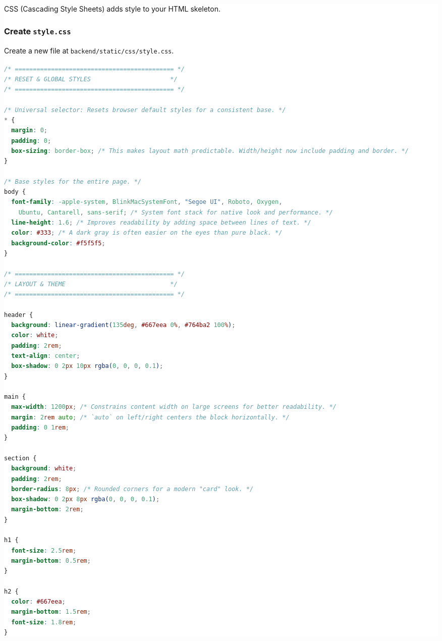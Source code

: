 CSS (Cascading Style Sheets) adds style to your HTML skeleton.

### Create `style.css`

Create a new file at `backend/static/css/style.css`.

```css
/* ============================================ */
/* RESET & GLOBAL STYLES                      */
/* ============================================ */

/* Universal selector: Resets browser default styles for a consistent base. */
* {
  margin: 0;
  padding: 0;
  box-sizing: border-box; /* This makes layout math predictable. Width/height now include padding and border. */
}

/* Base styles for the entire page. */
body {
  font-family: -apple-system, BlinkMacSystemFont, "Segoe UI", Roboto, Oxygen,
    Ubuntu, Cantarell, sans-serif; /* System font stack for native look and performance. */
  line-height: 1.6; /* Improves readability by adding space between lines of text. */
  color: #333; /* A dark gray is often easier on the eyes than pure black. */
  background-color: #f5f5f5;
}

/* ============================================ */
/* LAYOUT & THEME                             */
/* ============================================ */

header {
  background: linear-gradient(135deg, #667eea 0%, #764ba2 100%);
  color: white;
  padding: 2rem;
  text-align: center;
  box-shadow: 0 2px 10px rgba(0, 0, 0, 0.1);
}

main {
  max-width: 1200px; /* Constrains content width on large screens for better readability. */
  margin: 2rem auto; /* `auto` on left/right centers the block horizontally. */
  padding: 0 1rem;
}

section {
  background: white;
  padding: 2rem;
  border-radius: 8px; /* Rounded corners for a modern "card" look. */
  box-shadow: 0 2px 8px rgba(0, 0, 0, 0.1);
  margin-bottom: 2rem;
}

h1 {
  font-size: 2.5rem;
  margin-bottom: 0.5rem;
}

h2 {
  color: #667eea;
  margin-bottom: 1.5rem;
  font-size: 1.8rem;
}
```